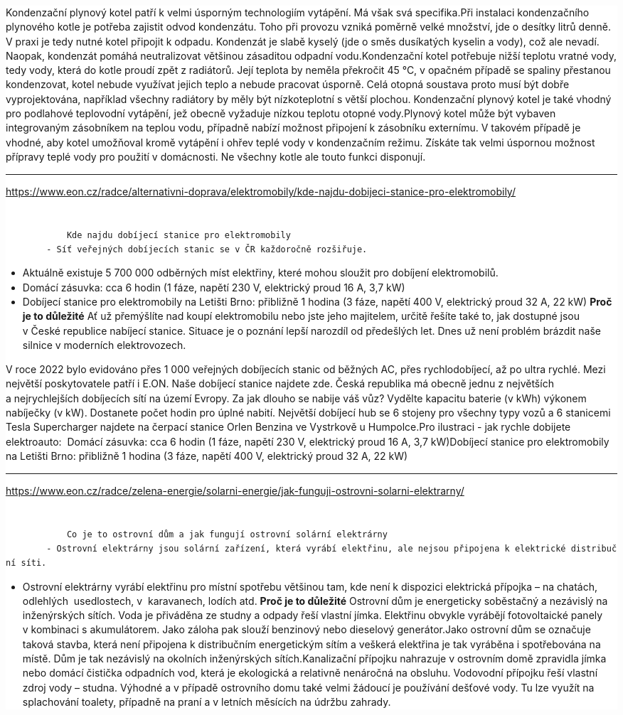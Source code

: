 Kondenzační plynový kotel patří k velmi úsporným technologiím vytápění. Má však svá specifika.Při instalaci kondenzačního plynového kotle je potřeba zajistit odvod kondenzátu. Toho při provozu vzniká poměrně velké množství, jde o desítky litrů denně. V praxi je tedy nutné kotel připojit k odpadu. Kondenzát je slabě kyselý (jde o směs dusíkatých kyselin a vody), což ale nevadí. Naopak, kondenzát pomáhá neutralizovat většinou zásaditou odpadní vodu.Kondenzační kotel potřebuje nižší teplotu vratné vody, tedy vody, která do kotle proudí zpět z radiátorů. Její teplota by neměla překročit 45 °C, v opačném případě se spaliny přestanou kondenzovat, kotel nebude využívat jejich teplo a nebude pracovat úsporně. Celá otopná soustava proto musí být dobře vyprojektována, například všechny radiátory by měly být nízkoteplotní s větší plochou. Kondenzační plynový kotel je také vhodný pro podlahové teplovodní vytápění, jež obecně vyžaduje nízkou teplotu otopné vody.Plynový kotel může být vybaven integrovaným zásobníkem na teplou vodu, případně nabízí možnost připojení k zásobníku externímu. V takovém případě je vhodné, aby kotel umožňoval kromě vytápění i ohřev teplé vody v kondenzačním režimu. Získáte tak velmi úspornou možnost přípravy teplé vody pro použití v domácnosti. Ne všechny kotle ale touto funkci disponují. 

---
https://www.eon.cz/radce/alternativni-doprava/elektromobily/kde-najdu-dobijeci-stanice-pro-elektromobily/
#
                Kde najdu dobíjecí stanice pro elektromobily
            - Síť veřejných dobíjecích stanic se v ČR každoročně rozšiřuje.
- Aktuálně existuje 5 700 000 odběrných míst elektřiny, které mohou sloužit pro dobíjení elektromobilů.
- Domácí zásuvka: cca 6 hodin (1 fáze, napětí 230 V, elektrický proud 16 A, 3,7 kW)
- Dobíjecí stanice pro elektromobily na Letišti Brno: přibližně 1 hodina (3 fáze, napětí 400 V, elektrický proud 32 A, 22 kW)
**Proč je to důležité**
Ať už přemýšlíte nad koupí elektromobilu nebo jste jeho majitelem, určitě řešíte také to, jak dostupné jsou v České republice nabíjecí stanice. Situace je o poznání lepší narozdíl od předešlých let. Dnes už není problém brázdit naše silnice v moderních elektrovozech.

V roce 2022 bylo evidováno přes 1 000 veřejných dobíjecích stanic od běžných AC, přes rychlodobíjecí, až po ultra rychlé. Mezi největší poskytovatele patří i E.ON. Naše dobíjecí stanice najdete zde. Česká republika má obecně jednu z největších a nejrychlejších dobíjecích sítí na území Evropy. Za jak dlouho se nabije váš vůz? Vydělte kapacitu baterie (v kWh) výkonem nabíječky (v kW). Dostanete počet hodin pro úplné nabití. Největší dobíjecí hub se 6 stojeny pro všechny typy vozů a 6 stanicemi Tesla Supercharger najdete na čerpací stanice Orlen Benzina ve Vystrkově u Humpolce.Pro ilustraci - jak rychle dobijete elektroauto:  Domácí zásuvka: cca 6 hodin (1 fáze, napětí 230 V, elektrický proud 16 A, 3,7 kW)Dobíjecí stanice pro elektromobily na Letišti Brno: přibližně 1 hodina (3 fáze, napětí 400 V, elektrický proud 32 A, 22 kW)

---
https://www.eon.cz/radce/zelena-energie/solarni-energie/jak-funguji-ostrovni-solarni-elektrarny/
#
                Co je to ostrovní dům a jak fungují ostrovní solární elektrárny
            - Ostrovní elektrárny jsou solární zařízení, která vyrábí elektřinu, ale nejsou připojena k elektrické distribuční síti. 
- Ostrovní elektrárny vyrábí elektřinu pro místní spotřebu většinou tam, kde není k dispozici elektrická přípojka – na chatách, odlehlých  usedlostech, v  karavanech, lodích atd.
**Proč je to důležité**
Ostrovní dům je energeticky soběstačný a nezávislý na inženýrských sítích. Voda je přiváděna ze studny a odpady řeší vlastní jímka. Elektřinu obvykle vyrábějí fotovoltaické panely v kombinaci s akumulátorem. Jako záloha pak slouží benzinový nebo dieselový generátor.Jako ostrovní dům se označuje taková stavba, která není připojena k distribučním energetickým sítím a veškerá elektřina je tak vyráběna i spotřebována na místě. Dům je tak nezávislý na okolních inženýrských sítích.Kanalizační přípojku nahrazuje v ostrovním domě zpravidla jímka nebo domácí čistička odpadních vod, která je ekologická a relativně nenáročná na obsluhu. Vodovodní přípojku řeší vlastní zdroj vody – studna. Výhodné a v případě ostrovního domu také velmi žádoucí je používání dešťové vody. Tu lze využít na splachování toalety, případně na praní a v letních měsících na údržbu zahrady.
